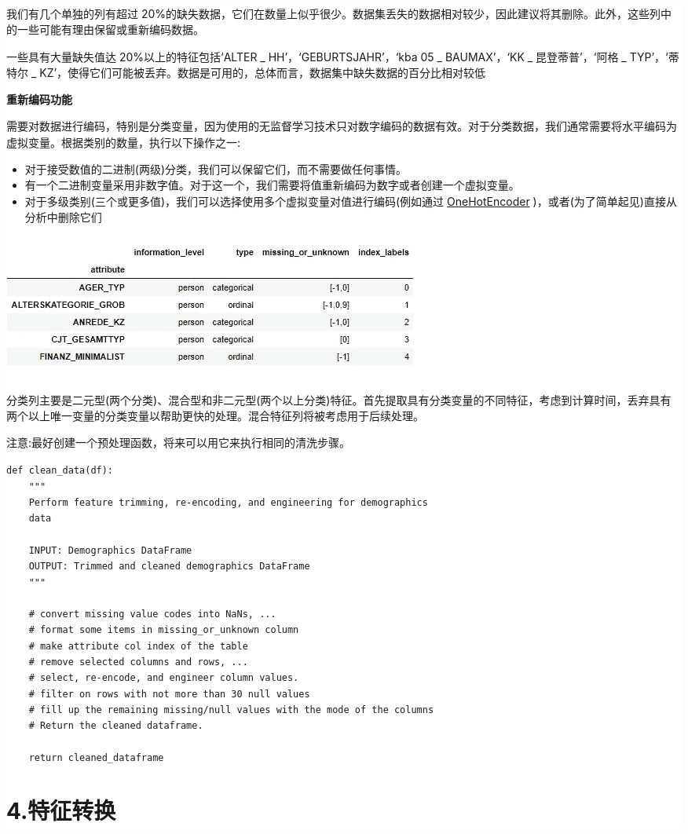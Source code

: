 我们有几个单独的列有超过 20%的缺失数据，它们在数量上似乎很少。数据集丢失的数据相对较少，因此建议将其删除。此外，这些列中的一些可能有理由保留或重新编码数据。

一些具有大量缺失值达 20%以上的特征包括‘ALTER _ HH’，‘GEBURTSJAHR’，‘kba 05 _ BAUMAX’，‘KK _ 昆登蒂普’，‘阿格 _ TYP’，‘蒂特尔 _ KZ’，使得它们可能被丢弃。数据是可用的，总体而言，数据集中缺失数据的百分比相对较低

**重新编码功能**

需要对数据进行编码，特别是分类变量，因为使用的无监督学习技术只对数字编码的数据有效。对于分类数据，我们通常需要将水平编码为虚拟变量。根据类别的数量，执行以下操作之一:

*   对于接受数值的二进制(两级)分类，我们可以保留它们，而不需要做任何事情。
*   有一个二进制变量采用非数字值。对于这一个，我们需要将值重新编码为数字或者创建一个虚拟变量。
*   对于多级类别(三个或更多值)，我们可以选择使用多个虚拟变量对值进行编码(例如通过 [OneHotEncoder](http://scikit-learn.org/stable/modules/generated/sklearn.preprocessing.OneHotEncoder.html) )，或者(为了简单起见)直接从分析中删除它们

![](img/a7d8daaa5aba751ba7f8d15073c40e45.png)

分类列主要是二元型(两个分类)、混合型和非二元型(两个以上分类)特征。首先提取具有分类变量的不同特征，考虑到计算时间，丢弃具有两个以上唯一变量的分类变量以帮助更快的处理。混合特征列将被考虑用于后续处理。

注意:最好创建一个预处理函数，将来可以用它来执行相同的清洗步骤。

```
def clean_data(df):
    """
    Perform feature trimming, re-encoding, and engineering for demographics
    data

    INPUT: Demographics DataFrame
    OUTPUT: Trimmed and cleaned demographics DataFrame
    """

    # convert missing value codes into NaNs, ...
    # format some items in missing_or_unknown column
    # make attribute col index of the table
    # remove selected columns and rows, ...
    # select, re-encode, and engineer column values.
    # filter on rows with not more than 30 null values 
    # fill up the remaining missing/null values with the mode of the columns
    # Return the cleaned dataframe.

    return cleaned_dataframe
```

# 4.特征转换

